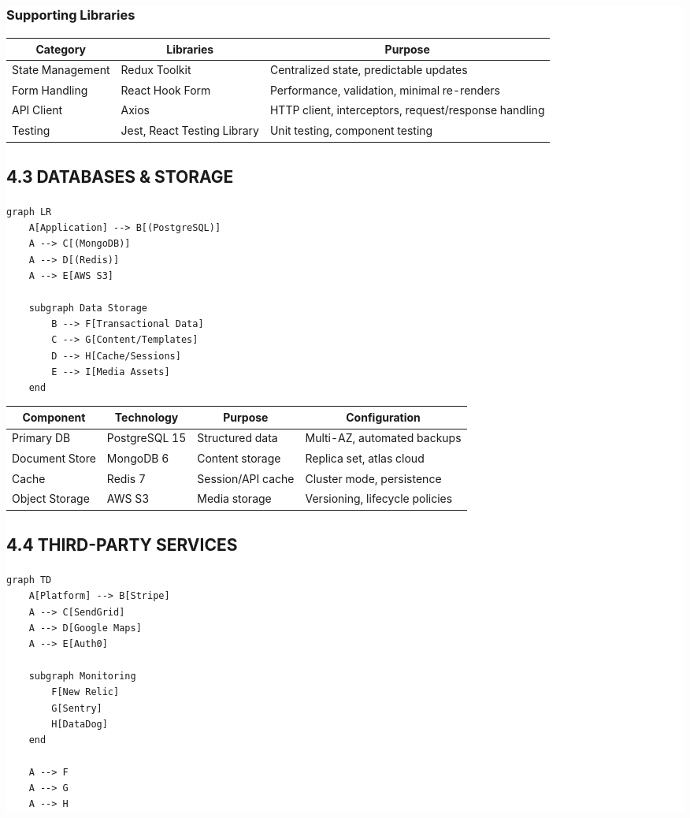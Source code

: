 ### Supporting Libraries

| Category | Libraries | Purpose |
|----------|-----------|---------|
| State Management | Redux Toolkit | Centralized state, predictable updates |
| Form Handling | React Hook Form | Performance, validation, minimal re-renders |
| API Client | Axios | HTTP client, interceptors, request/response handling |
| Testing | Jest, React Testing Library | Unit testing, component testing |

## 4.3 DATABASES & STORAGE

```mermaid
graph LR
    A[Application] --> B[(PostgreSQL)]
    A --> C[(MongoDB)]
    A --> D[(Redis)]
    A --> E[AWS S3]
    
    subgraph Data Storage
        B --> F[Transactional Data]
        C --> G[Content/Templates]
        D --> H[Cache/Sessions]
        E --> I[Media Assets]
    end
```

| Component | Technology | Purpose | Configuration |
|-----------|------------|---------|---------------|
| Primary DB | PostgreSQL 15 | Structured data | Multi-AZ, automated backups |
| Document Store | MongoDB 6 | Content storage | Replica set, atlas cloud |
| Cache | Redis 7 | Session/API cache | Cluster mode, persistence |
| Object Storage | AWS S3 | Media storage | Versioning, lifecycle policies |

## 4.4 THIRD-PARTY SERVICES

```mermaid
graph TD
    A[Platform] --> B[Stripe]
    A --> C[SendGrid]
    A --> D[Google Maps]
    A --> E[Auth0]
    
    subgraph Monitoring
        F[New Relic]
        G[Sentry]
        H[DataDog]
    end
    
    A --> F
    A --> G
    A --> H
```
